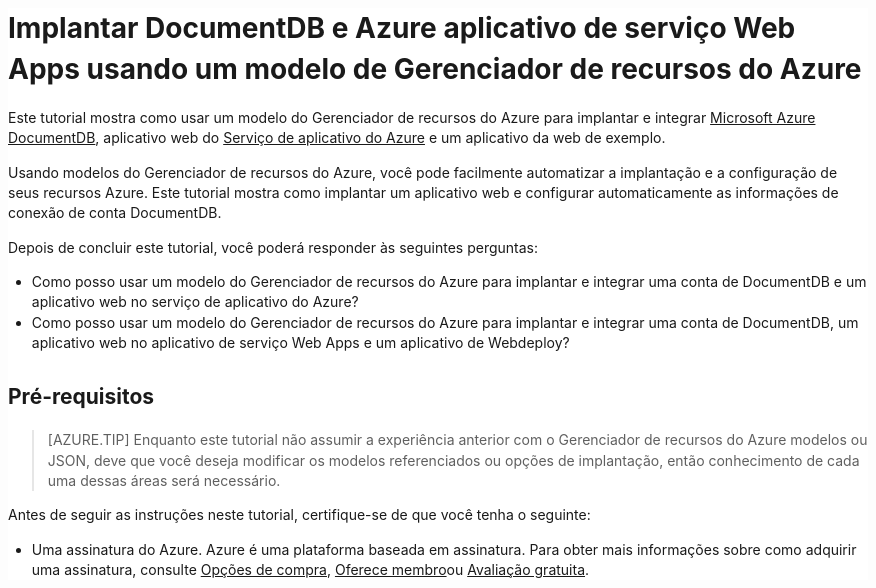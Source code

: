 <properties 
    pageTitle="Implantar DocumentDB e Azure aplicativo de serviço Web Apps usando um modelo de Gerenciador de recursos do Azure | Microsoft Azure" 
    description="Saiba como implantar um aplicativo de web de amostra usando um modelo do Gerenciador de recursos do Azure, Azure aplicativo de serviço Web Apps e uma conta de DocumentDB." 
    services="documentdb, app-service\web" 
    authors="h0n" 
    manager="jhubbard" 
    editor="monicar" 
    documentationCenter=""/>

<tags 
    ms.service="documentdb" 
    ms.workload="data-services" 
    ms.tgt_pltfrm="na" 
    ms.devlang="na" 
    ms.topic="article" 
    ms.date="08/02/2016" 
    ms.author="hawong"/>

# <a name="deploy-documentdb-and-azure-app-service-web-apps-using-an-azure-resource-manager-template"></a>Implantar DocumentDB e Azure aplicativo de serviço Web Apps usando um modelo de Gerenciador de recursos do Azure

Este tutorial mostra como usar um modelo do Gerenciador de recursos do Azure para implantar e integrar [Microsoft Azure DocumentDB](https://azure.microsoft.com/services/documentdb/), aplicativo web do [Serviço de aplicativo do Azure](http://go.microsoft.com/fwlink/?LinkId=529714) e um aplicativo da web de exemplo.

Usando modelos do Gerenciador de recursos do Azure, você pode facilmente automatizar a implantação e a configuração de seus recursos Azure.  Este tutorial mostra como implantar um aplicativo web e configurar automaticamente as informações de conexão de conta DocumentDB.

Depois de concluir este tutorial, você poderá responder às seguintes perguntas:  

-   Como posso usar um modelo do Gerenciador de recursos do Azure para implantar e integrar uma conta de DocumentDB e um aplicativo web no serviço de aplicativo do Azure?
-   Como posso usar um modelo do Gerenciador de recursos do Azure para implantar e integrar uma conta de DocumentDB, um aplicativo web no aplicativo de serviço Web Apps e um aplicativo de Webdeploy?

<a id="Prerequisites"></a>
## <a name="prerequisites"></a>Pré-requisitos
> [AZURE.TIP] Enquanto este tutorial não assumir a experiência anterior com o Gerenciador de recursos do Azure modelos ou JSON, deve que você deseja modificar os modelos referenciados ou opções de implantação, então conhecimento de cada uma dessas áreas será necessário.

Antes de seguir as instruções neste tutorial, certifique-se de que você tenha o seguinte:

- Uma assinatura do Azure. Azure é uma plataforma baseada em assinatura.  Para obter mais informações sobre como adquirir uma assinatura, consulte [Opções de compra](https://azure.microsoft.com/pricing/purchase-options/), [Oferece membro](https://azure.microsoft.com/pricing/member-offers/)ou [Avaliação gratuita](https://azure.microsoft.com/pricing/free-trial/).
